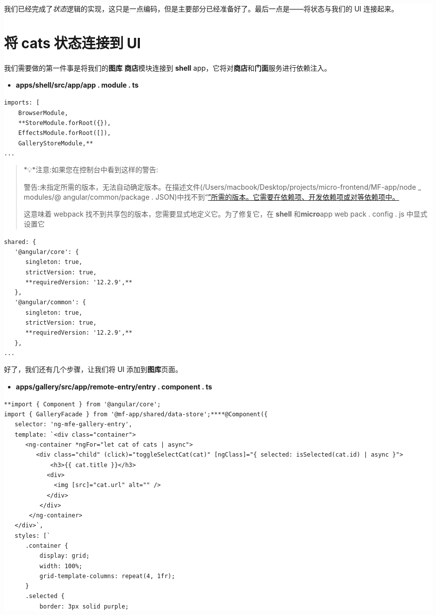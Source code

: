 我们已经完成了*状态*逻辑的实现，这只是一点编码，但是主要部分已经准备好了。最后一点是——将状态与我们的 UI 连接起来。

# 将 cats 状态连接到 UI

我们需要做的第一件事是将我们的**图库** **商店**模块连接到 **shell** app，它将对**商店**和**门面**服务进行依赖注入。

*   **apps/shell/src/app/app . module . ts**

```
imports: [
    BrowserModule,
    **StoreModule.forRoot({}),
    EffectsModule.forRoot([]),
    GalleryStoreModule,**
...
```

> *💡*注意:如果您在控制台中看到这样的警告:
> 
> 警告:未指定所需的版本，无法自动确定版本。在描述文件(/Users/macbook/Desktop/projects/micro-frontend/MF-app/node _ modules/@ angular/common/package . JSON)中找不到“[”所需的版本。它需要在依赖项、开发依赖项或对等依赖项中。](http://twitter.com/angular/common)
> 
> 这意味着 webpack 找不到共享包的版本，您需要显式地定义它。为了修复它，在 **shell** 和**micro**app web pack . config . js 中显式设置它

```
shared: {
   '@angular/core': {
      singleton: true,
      strictVersion: true,
      **requiredVersion: '12.2.9',**
   },
   '@angular/common': {
      singleton: true,
      strictVersion: true,
      **requiredVersion: '12.2.9',**
   },
...
```

好了，我们还有几个步骤，让我们将 UI 添加到**图库**页面。

*   **apps/gallery/src/app/remote-entry/entry . component . ts**

```
**import { Component } from '@angular/core';
import { GalleryFacade } from '@mf-app/shared/data-store';****@Component({
   selector: 'ng-mfe-gallery-entry',
   template: `<div class="container">
      <ng-container *ngFor="let cat of cats | async">
         <div class="child" (click)="toggleSelectCat(cat)" [ngClass]="{ selected: isSelected(cat.id) | async }">
             <h3>{{ cat.title }}</h3>
            <div>
              <img [src]="cat.url" alt="" />
            </div>
          </div>
       </ng-container>
   </div>`,
   styles: [`
      .container {
          display: grid;
          width: 100%;
          grid-template-columns: repeat(4, 1fr);
      }
      .selected {
          border: 3px solid purple;
```